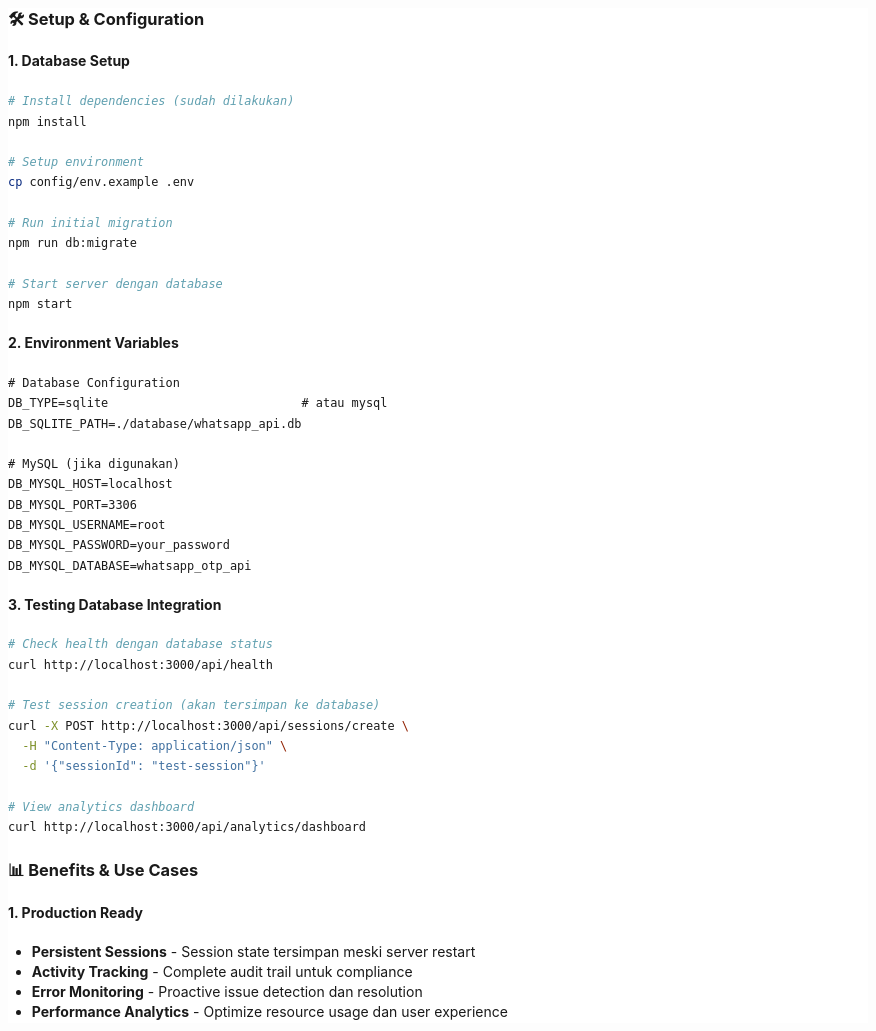 ### 🛠️ Setup & Configuration

#### 1. **Database Setup**
```bash
# Install dependencies (sudah dilakukan)
npm install

# Setup environment  
cp config/env.example .env

# Run initial migration
npm run db:migrate

# Start server dengan database
npm start
```

#### 2. **Environment Variables**
```env
# Database Configuration
DB_TYPE=sqlite                           # atau mysql
DB_SQLITE_PATH=./database/whatsapp_api.db

# MySQL (jika digunakan)
DB_MYSQL_HOST=localhost
DB_MYSQL_PORT=3306
DB_MYSQL_USERNAME=root
DB_MYSQL_PASSWORD=your_password
DB_MYSQL_DATABASE=whatsapp_otp_api
```

#### 3. **Testing Database Integration**
```bash
# Check health dengan database status
curl http://localhost:3000/api/health

# Test session creation (akan tersimpan ke database)
curl -X POST http://localhost:3000/api/sessions/create \
  -H "Content-Type: application/json" \
  -d '{"sessionId": "test-session"}'

# View analytics dashboard
curl http://localhost:3000/api/analytics/dashboard
```

### 📊 Benefits & Use Cases

#### 1. **Production Ready**
- **Persistent Sessions** - Session state tersimpan meski server restart
- **Activity Tracking** - Complete audit trail untuk compliance
- **Error Monitoring** - Proactive issue detection dan resolution
- **Performance Analytics** - Optimize resource usage dan user experience
